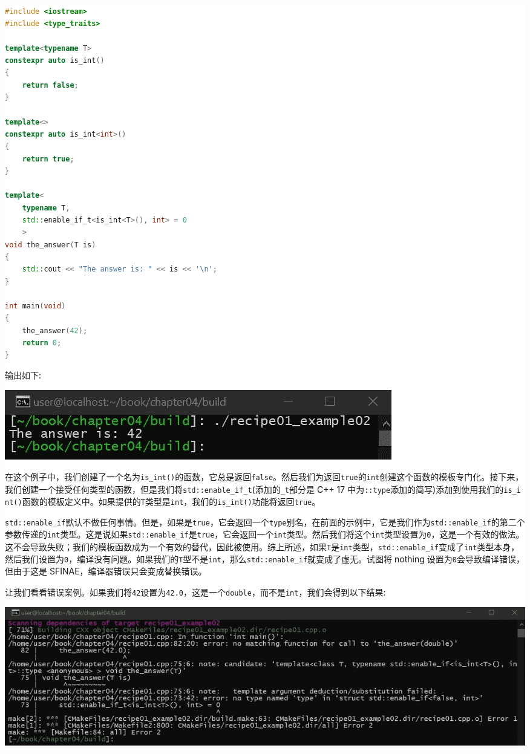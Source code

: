 ```cpp
#include <iostream>
#include <type_traits>

template<typename T>
constexpr auto is_int()
{ 
    return false; 
}

template<>
constexpr auto is_int<int>()
{ 
    return true; 
}

template<
    typename T,
    std::enable_if_t<is_int<T>(), int> = 0
    >
void the_answer(T is)
{
    std::cout << "The answer is: " << is << '\n';
}

int main(void)
{
    the_answer(42);
    return 0;
}
```

输出如下:

![](img/395bc1d6-02a2-4609-be80-8855f53d6acc.png)

在这个例子中，我们创建了一个名为`is_int()`的函数，它总是返回`false`。然后我们为返回`true`的`int`创建这个函数的模板专门化。接下来，我们创建一个接受任何类型的函数，但是我们将`std::enable_if_t`(添加的`_t`部分是 C++ 17 中为`::type`添加的简写)添加到使用我们的`is_int()`函数的模板定义中。如果提供的`T`类型是`int`，我们的`is_int()`功能将返回`true`。

`std::enable_if`默认不做任何事情。但是，如果是`true`，它会返回一个`type`别名，在前面的示例中，它是我们作为`std::enable_if`的第二个参数传递的`int`类型。这是说如果`std::enable_if`是`true`，它会返回一个`int`类型。然后我们将这个`int`类型设置为`0`，这是一个有效的做法。这不会导致失败；我们的模板函数成为一个有效的替代，因此被使用。综上所述，如果`T`是`int`类型，`std::enable_if`变成了`int`类型本身，然后我们设置为`0`，编译没有问题。如果我们的`T`型不是`int`，那么`std::enable_if`就变成了虚无。试图将 nothing 设置为`0`会导致编译错误，但由于这是 SFINAE，编译器错误只会变成替换错误。

让我们看看错误案例。如果我们将`42`设置为`42.0`，这是一个`double`，而不是`int`，我们会得到以下结果:

![](img/3eadc479-fa00-4c25-9a68-b82cb13ee914.png)